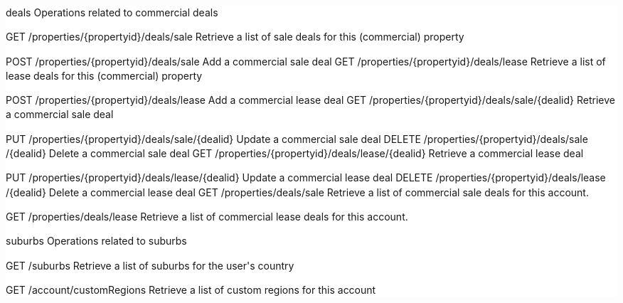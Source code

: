 deals
Operations related to commercial deals


GET
​/properties​/{propertyid}​/deals​/sale
Retrieve a list of sale deals for this (commercial) property

POST
​/properties​/{propertyid}​/deals​/sale
Add a commercial sale deal
GET
​/properties​/{propertyid}​/deals​/lease
Retrieve a list of lease deals for this (commercial) property

POST
​/properties​/{propertyid}​/deals​/lease
Add a commercial lease deal
GET
​/properties​/{propertyid}​/deals​/sale​/{dealid}
Retrieve a commercial sale deal

PUT
​/properties​/{propertyid}​/deals​/sale​/{dealid}
Update a commercial sale deal
DELETE
​/properties​/{propertyid}​/deals​/sale​/{dealid}
Delete a commercial sale deal
GET
​/properties​/{propertyid}​/deals​/lease​/{dealid}
Retrieve a commercial lease deal

PUT
​/properties​/{propertyid}​/deals​/lease​/{dealid}
Update a commercial lease deal
DELETE
​/properties​/{propertyid}​/deals​/lease​/{dealid}
Delete a commercial lease deal
GET
​/properties​/deals​/sale
Retrieve a list of commercial sale deals for this account.

GET
​/properties​/deals​/lease
Retrieve a list of commercial lease deals for this account.

suburbs
Operations related to suburbs


GET
​/suburbs
Retrieve a list of suburbs for the user's country

GET
​/account​/customRegions
Retrieve a list of custom regions for this account
